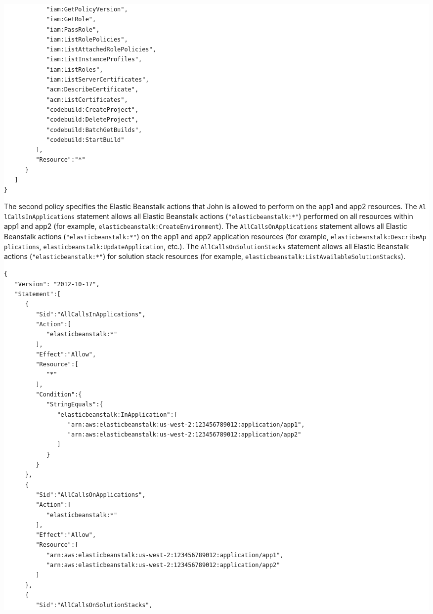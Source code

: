 ```
            "iam:GetPolicyVersion",
            "iam:GetRole",
            "iam:PassRole",
            "iam:ListRolePolicies",
            "iam:ListAttachedRolePolicies",
            "iam:ListInstanceProfiles",
            "iam:ListRoles",
            "iam:ListServerCertificates",
            "acm:DescribeCertificate",
            "acm:ListCertificates",
            "codebuild:CreateProject",
            "codebuild:DeleteProject",
            "codebuild:BatchGetBuilds",
            "codebuild:StartBuild"
         ],
         "Resource":"*"
      }
   ]
}
```
The second policy specifies the Elastic Beanstalk actions that John is allowed to perform on the app1 and app2 resources\. The `AllCallsInApplications` statement allows all Elastic Beanstalk actions \(`"elasticbeanstalk:*"`\) performed on all resources within app1 and app2 \(for example, `elasticbeanstalk:CreateEnvironment`\)\. The `AllCallsOnApplications` statement allows all Elastic Beanstalk actions \(`"elasticbeanstalk:*"`\) on the app1 and app2 application resources \(for example, `elasticbeanstalk:DescribeApplications`, `elasticbeanstalk:UpdateApplication`, etc\.\)\. The `AllCallsOnSolutionStacks` statement allows all Elastic Beanstalk actions \(`"elasticbeanstalk:*"`\) for solution stack resources \(for example, `elasticbeanstalk:ListAvailableSolutionStacks`\)\.   

```
{
   "Version": "2012-10-17",
   "Statement":[
      {
         "Sid":"AllCallsInApplications",
         "Action":[
            "elasticbeanstalk:*"
         ],
         "Effect":"Allow",
         "Resource":[
            "*"
         ],
         "Condition":{
            "StringEquals":{
               "elasticbeanstalk:InApplication":[
                  "arn:aws:elasticbeanstalk:us-west-2:123456789012:application/app1",
                  "arn:aws:elasticbeanstalk:us-west-2:123456789012:application/app2"
               ]
            }
         }
      },
      {
         "Sid":"AllCallsOnApplications",
         "Action":[
            "elasticbeanstalk:*"
         ],
         "Effect":"Allow",
         "Resource":[
            "arn:aws:elasticbeanstalk:us-west-2:123456789012:application/app1",
            "arn:aws:elasticbeanstalk:us-west-2:123456789012:application/app2"
         ]
      },
      {
         "Sid":"AllCallsOnSolutionStacks",
```